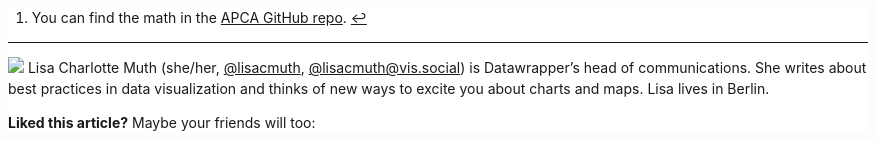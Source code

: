 
1. You can find the math in the [APCA GitHub repo](https://github.com/Myndex/SAPC-APCA#implementations). [↩︎](#fnref-16292-1)




---




![](https://blog.datawrapper.de/wp-content/uploads/2021/10/20210827-D81_2273-200x200.jpg)
Lisa Charlotte Muth
(she/her, [@lisacmuth](https://twitter.com/lisacmuth), [@lisacmuth@vis.social](https://vis.social/@lisacmuth)) is Datawrapper’s head of communications. She writes about best practices in data visualization and thinks of new ways to excite you about charts and maps. Lisa lives in Berlin.

**Liked this article?** Maybe your friends will too: